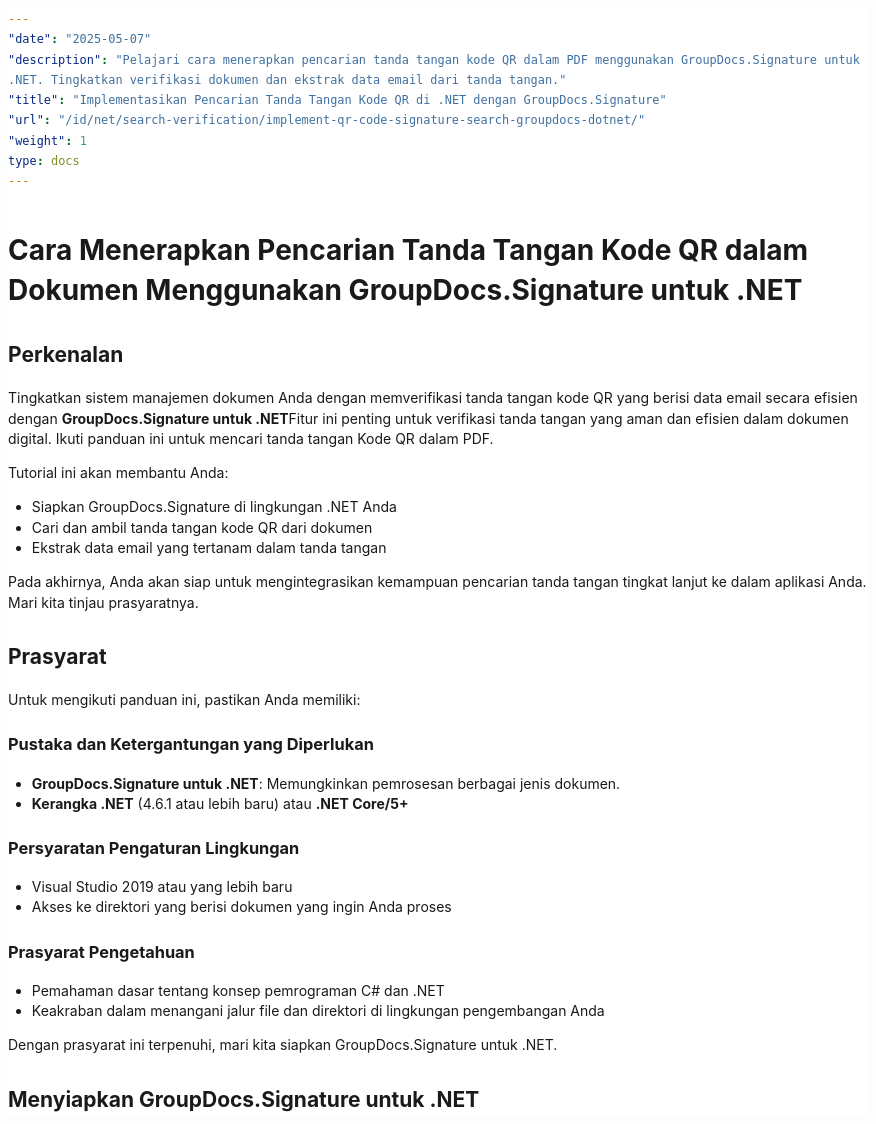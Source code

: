 ```yaml
---
"date": "2025-05-07"
"description": "Pelajari cara menerapkan pencarian tanda tangan kode QR dalam PDF menggunakan GroupDocs.Signature untuk .NET. Tingkatkan verifikasi dokumen dan ekstrak data email dari tanda tangan."
"title": "Implementasikan Pencarian Tanda Tangan Kode QR di .NET dengan GroupDocs.Signature"
"url": "/id/net/search-verification/implement-qr-code-signature-search-groupdocs-dotnet/"
"weight": 1
type: docs
---
```

# Cara Menerapkan Pencarian Tanda Tangan Kode QR dalam Dokumen Menggunakan GroupDocs.Signature untuk .NET

## Perkenalan

Tingkatkan sistem manajemen dokumen Anda dengan memverifikasi tanda tangan kode QR yang berisi data email secara efisien dengan **GroupDocs.Signature untuk .NET**Fitur ini penting untuk verifikasi tanda tangan yang aman dan efisien dalam dokumen digital. Ikuti panduan ini untuk mencari tanda tangan Kode QR dalam PDF.

Tutorial ini akan membantu Anda:
- Siapkan GroupDocs.Signature di lingkungan .NET Anda
- Cari dan ambil tanda tangan kode QR dari dokumen
- Ekstrak data email yang tertanam dalam tanda tangan

Pada akhirnya, Anda akan siap untuk mengintegrasikan kemampuan pencarian tanda tangan tingkat lanjut ke dalam aplikasi Anda. Mari kita tinjau prasyaratnya.

## Prasyarat

Untuk mengikuti panduan ini, pastikan Anda memiliki:

### Pustaka dan Ketergantungan yang Diperlukan
- **GroupDocs.Signature untuk .NET**: Memungkinkan pemrosesan berbagai jenis dokumen.
- **Kerangka .NET** (4.6.1 atau lebih baru) atau **.NET Core/5+**

### Persyaratan Pengaturan Lingkungan
- Visual Studio 2019 atau yang lebih baru
- Akses ke direktori yang berisi dokumen yang ingin Anda proses

### Prasyarat Pengetahuan
- Pemahaman dasar tentang konsep pemrograman C# dan .NET
- Keakraban dalam menangani jalur file dan direktori di lingkungan pengembangan Anda

Dengan prasyarat ini terpenuhi, mari kita siapkan GroupDocs.Signature untuk .NET.

## Menyiapkan GroupDocs.Signature untuk .NET
